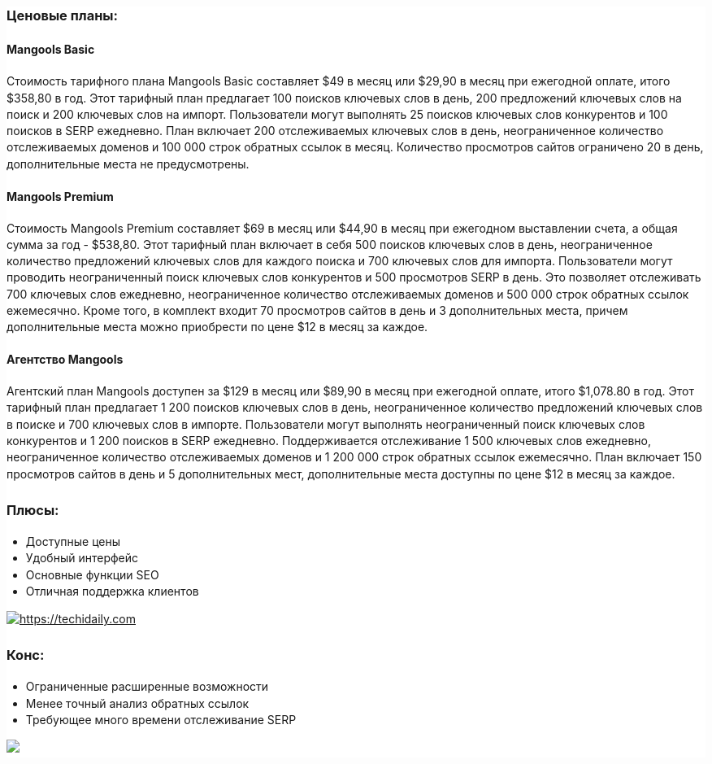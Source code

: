 ### Ценовые планы:

#### Mangools Basic

Стоимость тарифного плана Mangools Basic составляет $49 в месяц или $29,90 в месяц при ежегодной оплате, итого $358,80 в год. Этот тарифный план предлагает 100 поисков ключевых слов в день, 200 предложений ключевых слов на поиск и 200 ключевых слов на импорт. Пользователи могут выполнять 25 поисков ключевых слов конкурентов и 100 поисков в SERP ежедневно. План включает 200 отслеживаемых ключевых слов в день, неограниченное количество отслеживаемых доменов и 100 000 строк обратных ссылок в месяц. Количество просмотров сайтов ограничено 20 в день, дополнительные места не предусмотрены.

#### Mangools Premium

Стоимость Mangools Premium составляет $69 в месяц или $44,90 в месяц при ежегодном выставлении счета, а общая сумма за год - $538,80\. Этот тарифный план включает в себя 500 поисков ключевых слов в день, неограниченное количество предложений ключевых слов для каждого поиска и 700 ключевых слов для импорта. Пользователи могут проводить неограниченный поиск ключевых слов конкурентов и 500 просмотров SERP в день. Это позволяет отслеживать 700 ключевых слов ежедневно, неограниченное количество отслеживаемых доменов и 500 000 строк обратных ссылок ежемесячно. Кроме того, в комплект входит 70 просмотров сайтов в день и 3 дополнительных места, причем дополнительные места можно приобрести по цене $12 в месяц за каждое.

#### Агентство Mangools

Агентский план Mangools доступен за $129 в месяц или $89,90 в месяц при ежегодной оплате, итого $1,078.80 в год. Этот тарифный план предлагает 1 200 поисков ключевых слов в день, неограниченное количество предложений ключевых слов в поиске и 700 ключевых слов в импорте. Пользователи могут выполнять неограниченный поиск ключевых слов конкурентов и 1 200 поисков в SERP ежедневно. Поддерживается отслеживание 1 500 ключевых слов ежедневно, неограниченное количество отслеживаемых доменов и 1 200 000 строк обратных ссылок ежемесячно. План включает 150 просмотров сайтов в день и 5 дополнительных мест, дополнительные места доступны по цене $12 в месяц за каждое.

### Плюсы:

* Доступные цены
* Удобный интерфейс
* Основные функции SEO
* Отличная поддержка клиентов


<a href="https://aligracehair.sjv.io/c/5597632/2080312/19272" target="_top" id="2080312">
  <img src="//a.impactradius-go.com/display-ad/19272-2080312" border="0" alt="https://techidaily.com" width="300" height="90"/>
</a>
<img height="0" width="0" src="https://aligracehair.sjv.io/i/5597632/2080312/19272" style="position:absolute;visibility:hidden;" border="0" />


### Конс:

* Ограниченные расширенные возможности
* Менее точный анализ обратных ссылок
* Требующее много времени отслеживание SERP

![](https://www.link-assistant.com/articles/wp-content/uploads/2024/07/Serpstat-.jpg)
